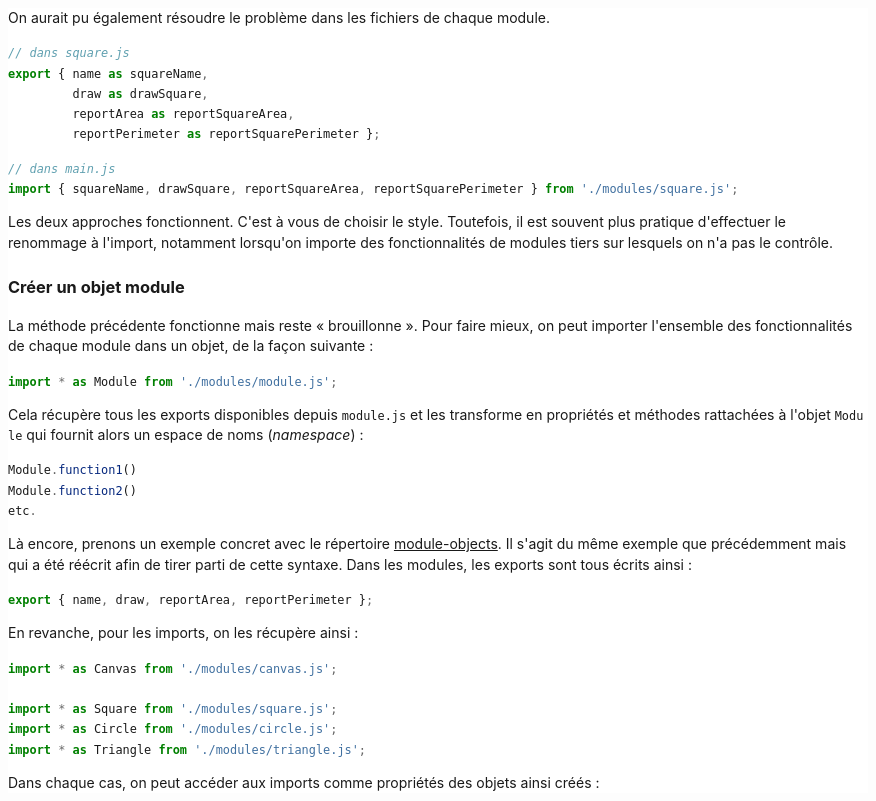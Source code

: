 On aurait pu également résoudre le problème dans les fichiers de chaque module.

```js
// dans square.js
export { name as squareName,
         draw as drawSquare,
         reportArea as reportSquareArea,
         reportPerimeter as reportSquarePerimeter };
```

```js
// dans main.js
import { squareName, drawSquare, reportSquareArea, reportSquarePerimeter } from './modules/square.js';
```

Les deux approches fonctionnent. C'est à vous de choisir le style. Toutefois, il est souvent plus pratique d'effectuer le renommage à l'import, notamment lorsqu'on importe des fonctionnalités de modules tiers sur lesquels on n'a pas le contrôle.

### Créer un objet module

La méthode précédente fonctionne mais reste « brouillonne ». Pour faire mieux, on peut importer l'ensemble des fonctionnalités de chaque module dans un objet, de la façon suivante :

```js
import * as Module from './modules/module.js';
```

Cela récupère tous les exports disponibles depuis `module.js` et les transforme en propriétés et méthodes rattachées à l'objet `Module` qui fournit alors un espace de noms (_namespace_) :

```js
Module.function1()
Module.function2()
etc.
```

Là encore, prenons un exemple concret avec le répertoire [module-objects](https://github.com/mdn/js-examples/tree/master/modules/module-objects). Il s'agit du même exemple que précédemment mais qui a été réécrit afin de tirer parti de cette syntaxe. Dans les modules, les exports sont tous écrits ainsi :

```js
export { name, draw, reportArea, reportPerimeter };
```

En revanche, pour les imports, on les récupère ainsi :

```js
import * as Canvas from './modules/canvas.js';

import * as Square from './modules/square.js';
import * as Circle from './modules/circle.js';
import * as Triangle from './modules/triangle.js';
```

Dans chaque cas, on peut accéder aux imports comme propriétés des objets ainsi créés :
